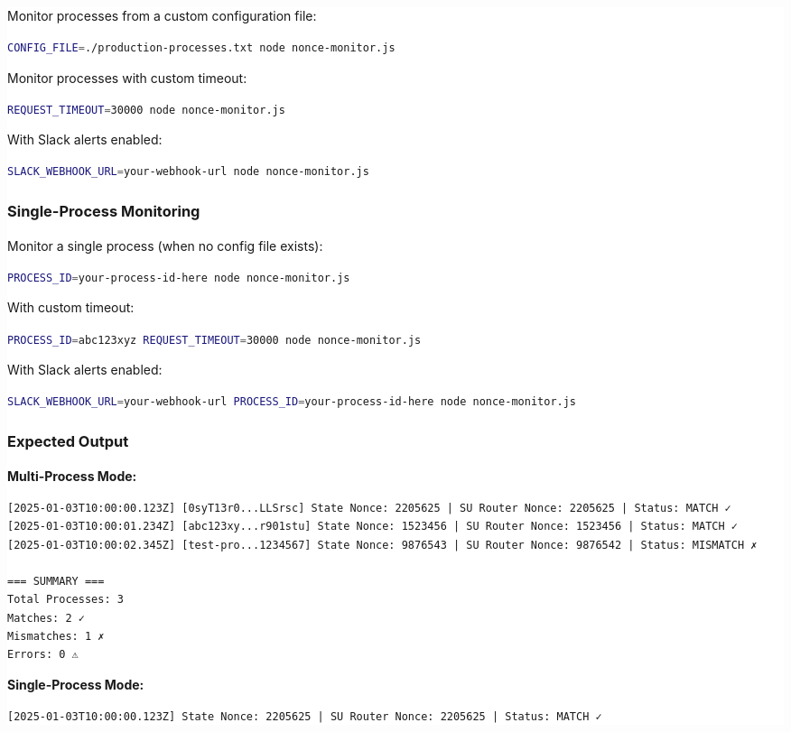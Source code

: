 Monitor processes from a custom configuration file:

```bash
CONFIG_FILE=./production-processes.txt node nonce-monitor.js
```

Monitor processes with custom timeout:

```bash
REQUEST_TIMEOUT=30000 node nonce-monitor.js
```

With Slack alerts enabled:

```bash
SLACK_WEBHOOK_URL=your-webhook-url node nonce-monitor.js
```

### Single-Process Monitoring

Monitor a single process (when no config file exists):

```bash
PROCESS_ID=your-process-id-here node nonce-monitor.js
```

With custom timeout:

```bash
PROCESS_ID=abc123xyz REQUEST_TIMEOUT=30000 node nonce-monitor.js
```

With Slack alerts enabled:

```bash
SLACK_WEBHOOK_URL=your-webhook-url PROCESS_ID=your-process-id-here node nonce-monitor.js
```

### Expected Output

**Multi-Process Mode:**
```
[2025-01-03T10:00:00.123Z] [0syT13r0...LLSrsc] State Nonce: 2205625 | SU Router Nonce: 2205625 | Status: MATCH ✓
[2025-01-03T10:00:01.234Z] [abc123xy...r901stu] State Nonce: 1523456 | SU Router Nonce: 1523456 | Status: MATCH ✓
[2025-01-03T10:00:02.345Z] [test-pro...1234567] State Nonce: 9876543 | SU Router Nonce: 9876542 | Status: MISMATCH ✗

=== SUMMARY ===
Total Processes: 3
Matches: 2 ✓
Mismatches: 1 ✗
Errors: 0 ⚠
```

**Single-Process Mode:**
```
[2025-01-03T10:00:00.123Z] State Nonce: 2205625 | SU Router Nonce: 2205625 | Status: MATCH ✓
```
